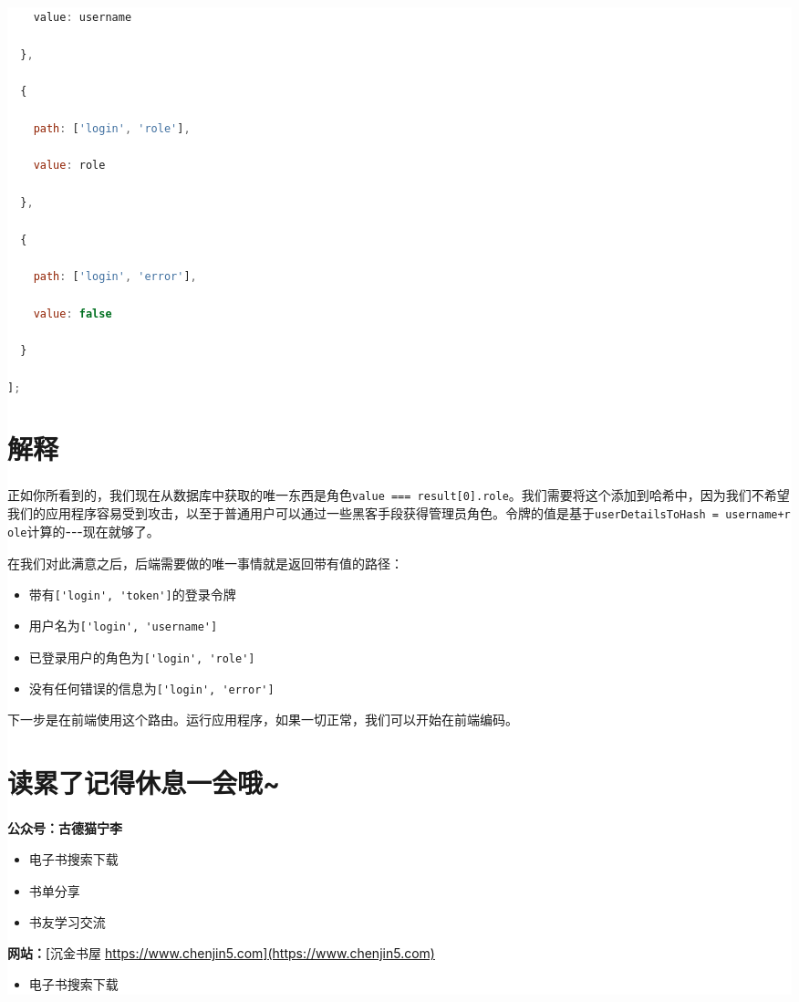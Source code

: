 ```jsx
    value: username 

  }, 

  { 

    path: ['login', 'role'], 

    value: role 

  }, 

  { 

    path: ['login', 'error'], 

    value: false 

  } 

];

```

# 解释

正如你所看到的，我们现在从数据库中获取的唯一东西是角色`value === result[0].role`。我们需要将这个添加到哈希中，因为我们不希望我们的应用程序容易受到攻击，以至于普通用户可以通过一些黑客手段获得管理员角色。令牌的值是基于`userDetailsToHash = username+role`计算的---现在就够了。

在我们对此满意之后，后端需要做的唯一事情就是返回带有值的路径：

+   带有`['login', 'token']`的登录令牌

+   用户名为`['login', 'username']`

+   已登录用户的角色为`['login', 'role']`

+   没有任何错误的信息为`['login', 'error']`

下一步是在前端使用这个路由。运行应用程序，如果一切正常，我们可以开始在前端编码。

# 读累了记得休息一会哦~

**公众号：古德猫宁李**

+   电子书搜索下载

+   书单分享

+   书友学习交流

**网站：**[沉金书屋 https://www.chenjin5.com](https://www.chenjin5.com)

+   电子书搜索下载
